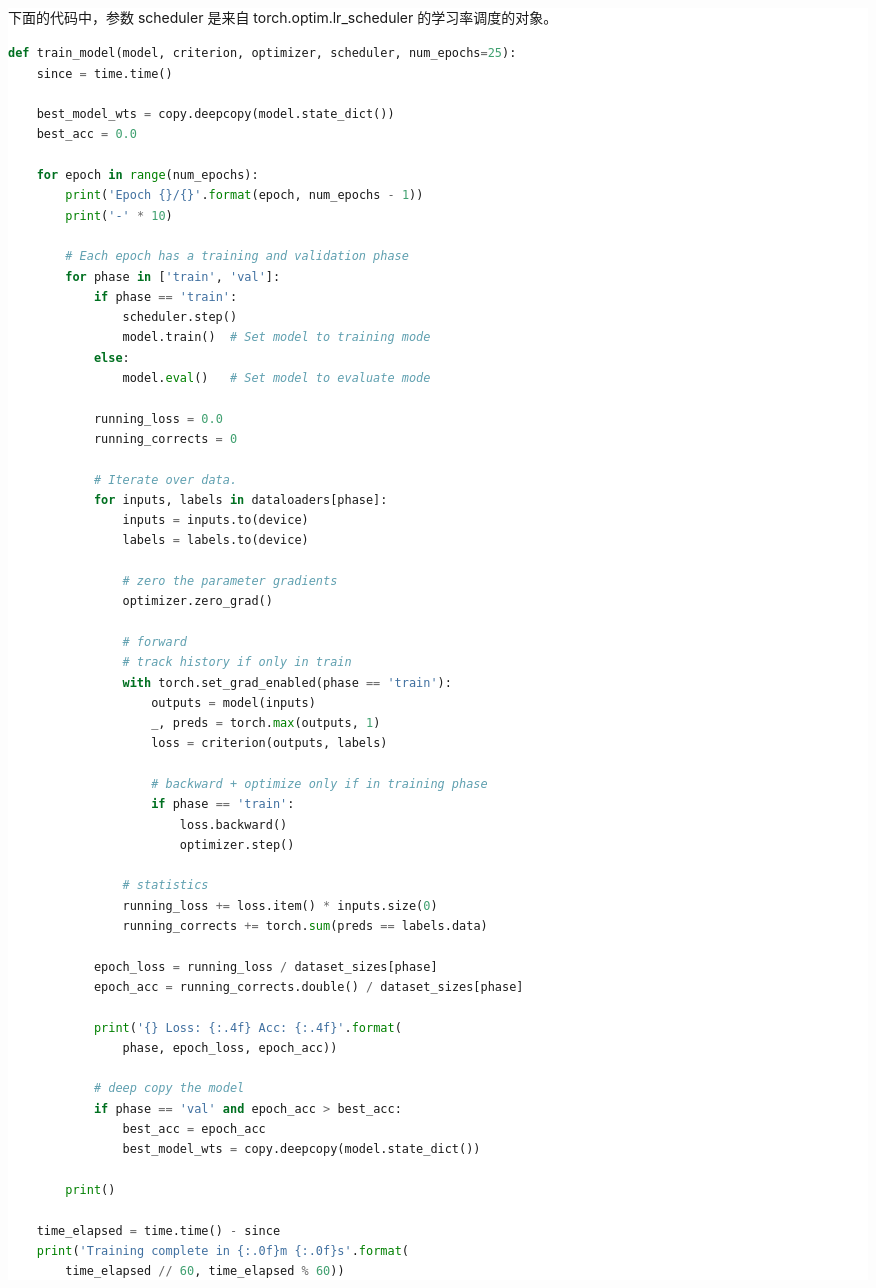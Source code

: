 下面的代码中，参数 scheduler 是来自 torch.optim.lr_scheduler 的学习率调度的对象。


```python
def train_model(model, criterion, optimizer, scheduler, num_epochs=25):
    since = time.time()

    best_model_wts = copy.deepcopy(model.state_dict())
    best_acc = 0.0

    for epoch in range(num_epochs):
        print('Epoch {}/{}'.format(epoch, num_epochs - 1))
        print('-' * 10)

        # Each epoch has a training and validation phase
        for phase in ['train', 'val']:
            if phase == 'train':
                scheduler.step()
                model.train()  # Set model to training mode
            else:
                model.eval()   # Set model to evaluate mode

            running_loss = 0.0
            running_corrects = 0

            # Iterate over data.
            for inputs, labels in dataloaders[phase]:
                inputs = inputs.to(device)
                labels = labels.to(device)

                # zero the parameter gradients
                optimizer.zero_grad()

                # forward
                # track history if only in train
                with torch.set_grad_enabled(phase == 'train'):
                    outputs = model(inputs)
                    _, preds = torch.max(outputs, 1)
                    loss = criterion(outputs, labels)

                    # backward + optimize only if in training phase
                    if phase == 'train':
                        loss.backward()
                        optimizer.step()

                # statistics
                running_loss += loss.item() * inputs.size(0)
                running_corrects += torch.sum(preds == labels.data)

            epoch_loss = running_loss / dataset_sizes[phase]
            epoch_acc = running_corrects.double() / dataset_sizes[phase]

            print('{} Loss: {:.4f} Acc: {:.4f}'.format(
                phase, epoch_loss, epoch_acc))

            # deep copy the model
            if phase == 'val' and epoch_acc > best_acc:
                best_acc = epoch_acc
                best_model_wts = copy.deepcopy(model.state_dict())

        print()

    time_elapsed = time.time() - since
    print('Training complete in {:.0f}m {:.0f}s'.format(
        time_elapsed // 60, time_elapsed % 60))
```